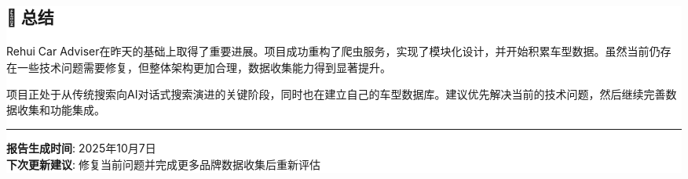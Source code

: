 
## 📝 总结

Rehui Car Adviser在昨天的基础上取得了重要进展。项目成功重构了爬虫服务，实现了模块化设计，并开始积累车型数据。虽然当前仍存在一些技术问题需要修复，但整体架构更加合理，数据收集能力得到显著提升。

项目正处于从传统搜索向AI对话式搜索演进的关键阶段，同时也在建立自己的车型数据库。建议优先解决当前的技术问题，然后继续完善数据收集和功能集成。

---

**报告生成时间**: 2025年10月7日  
**下次更新建议**: 修复当前问题并完成更多品牌数据收集后重新评估
